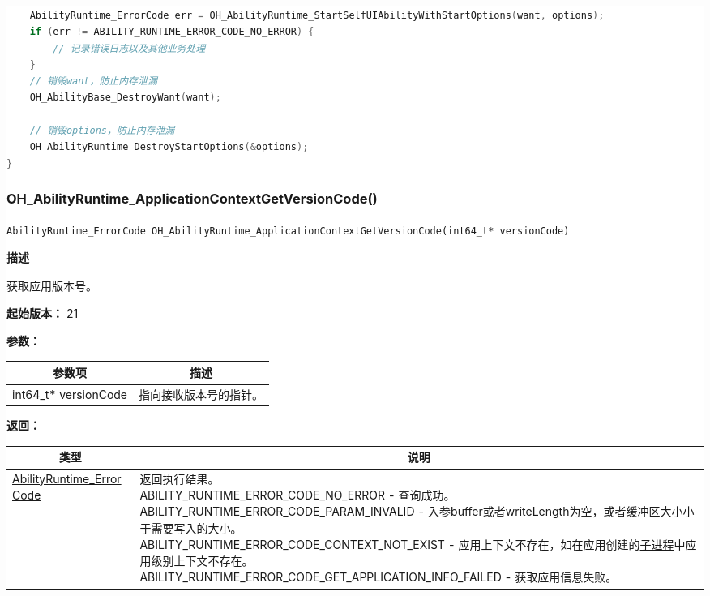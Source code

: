```cpp
    AbilityRuntime_ErrorCode err = OH_AbilityRuntime_StartSelfUIAbilityWithStartOptions(want, options);
    if (err != ABILITY_RUNTIME_ERROR_CODE_NO_ERROR) {
        // 记录错误日志以及其他业务处理
    }
    // 销毁want，防止内存泄漏
    OH_AbilityBase_DestroyWant(want);

    // 销毁options，防止内存泄漏
    OH_AbilityRuntime_DestroyStartOptions(&options);
}
```

### OH_AbilityRuntime_ApplicationContextGetVersionCode()

```
AbilityRuntime_ErrorCode OH_AbilityRuntime_ApplicationContextGetVersionCode(int64_t* versionCode)
```

**描述**

获取应用版本号。

**起始版本：** 21

**参数：**

| 参数项 | 描述 |
| -- | -- |
| int64_t* versionCode | 指向接收版本号的指针。 |

**返回：**

| 类型 | 说明 |
| -- | -- |
| [AbilityRuntime_ErrorCode](capi-ability-runtime-common-h.md#abilityruntime_errorcode) | 返回执行结果。<br>ABILITY_RUNTIME_ERROR_CODE_NO_ERROR - 查询成功。<br>ABILITY_RUNTIME_ERROR_CODE_PARAM_INVALID - 入参buffer或者writeLength为空，或者缓冲区大小小于需要写入的大小。<br>ABILITY_RUNTIME_ERROR_CODE_CONTEXT_NOT_EXIST - 应用上下文不存在，如在应用创建的[子进程](capi-childprocess.md)中应用级别上下文不存在。<br>ABILITY_RUNTIME_ERROR_CODE_GET_APPLICATION_INFO_FAILED  - 获取应用信息失败。 |